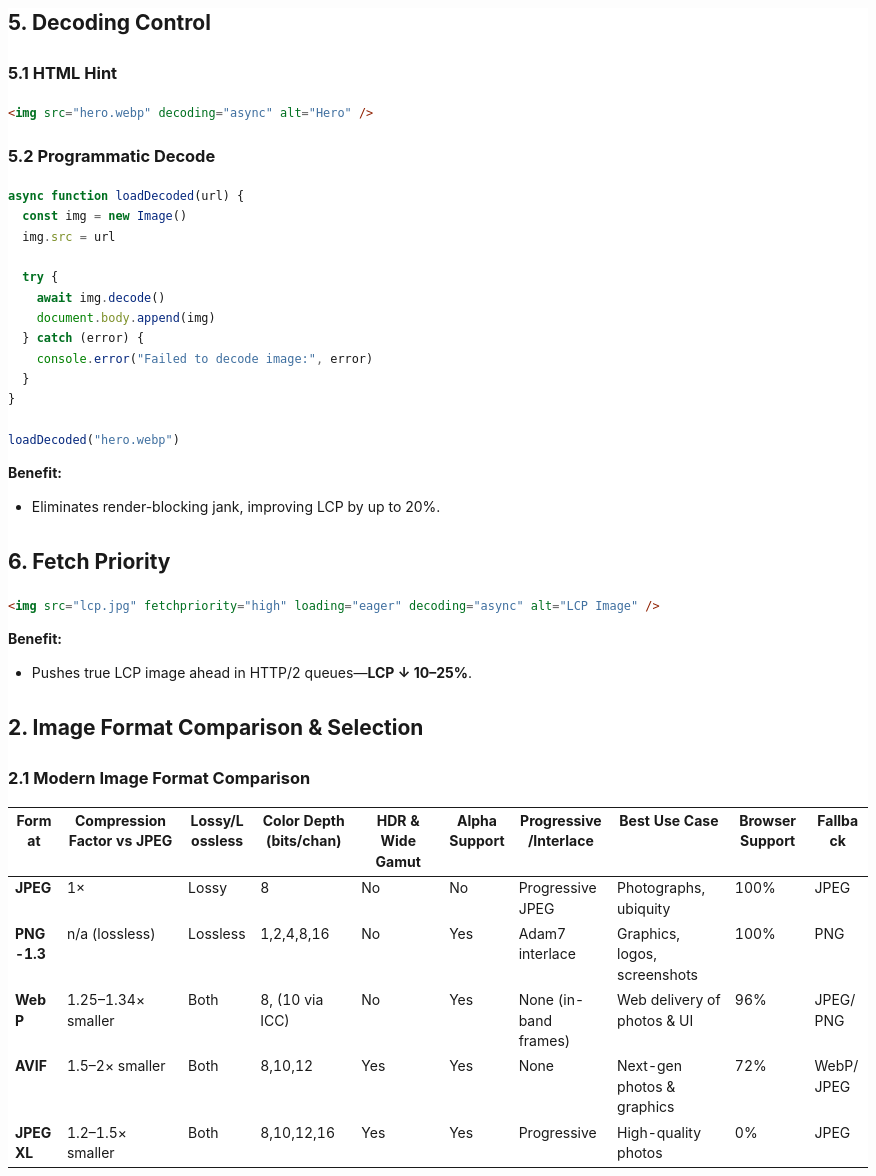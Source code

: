 ## 5. Decoding Control

### 5.1 HTML Hint

```html
<img src="hero.webp" decoding="async" alt="Hero" />
```

### 5.2 Programmatic Decode

```js
async function loadDecoded(url) {
  const img = new Image()
  img.src = url

  try {
    await img.decode()
    document.body.append(img)
  } catch (error) {
    console.error("Failed to decode image:", error)
  }
}

loadDecoded("hero.webp")
```

**Benefit:**

- Eliminates render-blocking jank, improving LCP by up to 20%.

## 6. Fetch Priority

```html
<img src="lcp.jpg" fetchpriority="high" loading="eager" decoding="async" alt="LCP Image" />
```

**Benefit:**

- Pushes true LCP image ahead in HTTP/2 queues—**LCP ↓ 10–25%**.

## 2. Image Format Comparison & Selection

### 2.1 Modern Image Format Comparison

| Format      | Compression Factor vs JPEG | Lossy/Lossless | Color Depth (bits/chan) | HDR & Wide Gamut | Alpha Support | Progressive/Interlace | Best Use Case                | Browser Support | Fallback  |
| ----------- | -------------------------- | -------------- | ----------------------- | ---------------- | ------------- | --------------------- | ---------------------------- | --------------- | --------- |
| **JPEG**    | 1×                         | Lossy          | 8                       | No               | No            | Progressive JPEG      | Photographs, ubiquity        | 100%            | JPEG      |
| **PNG-1.3** | n/a (lossless)             | Lossless       | 1,2,4,8,16              | No               | Yes           | Adam7 interlace       | Graphics, logos, screenshots | 100%            | PNG       |
| **WebP**    | 1.25–1.34× smaller         | Both           | 8, (10 via ICC)         | No               | Yes           | None (in-band frames) | Web delivery of photos & UI  | 96%             | JPEG/PNG  |
| **AVIF**    | 1.5–2× smaller             | Both           | 8,10,12                 | Yes              | Yes           | None                  | Next-gen photos & graphics   | 72%             | WebP/JPEG |
| **JPEG XL** | 1.2–1.5× smaller           | Both           | 8,10,12,16              | Yes              | Yes           | Progressive           | High-quality photos          | 0%              | JPEG      |
